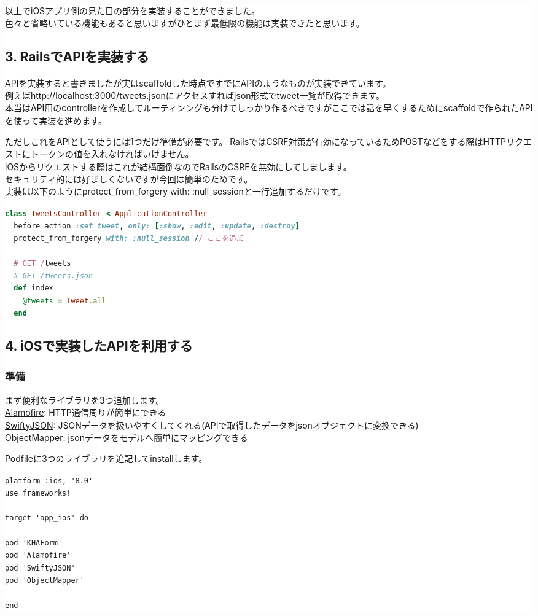 以上でiOSアプリ側の見た目の部分を実装することができました。  
色々と省略いている機能もあると思いますがひとまず最低限の機能は実装できたと思います。

<a id="section3"></a>
## 3. RailsでAPIを実装する
APIを実装すると書きましたが実はscaffoldした時点ですでにAPIのようなものが実装できています。  
例えばhttp://localhost:3000/tweets.jsonにアクセスすればjson形式でtweet一覧が取得できます。  
本当はAPI用のcontrollerを作成してルーティンングも分けてしっかり作るべきですがここでは話を早くするためにscaffoldで作られたAPIを使って実装を進めます。

ただしこれをAPIとして使うには1つだけ準備が必要です。
RailsではCSRF対策が有効になっているためPOSTなどをする際はHTTPリクエストにトークンの値を入れなければいけません。  
iOSからリクエストする際はこれが結構面倒なのでRailsのCSRFを無効にしてしまします。  
セキュリティ的には好ましくないですが今回は簡単のためです。  
実装は以下のようにprotect_from_forgery with: :null_sessionと一行追加するだけです。

```Ruby:tweets_controller.rb
class TweetsController < ApplicationController
  before_action :set_tweet, only: [:show, :edit, :update, :destroy]
  protect_from_forgery with: :null_session // ここを追加

  # GET /tweets
  # GET /tweets.json
  def index
    @tweets = Tweet.all
  end
```

<a id="section4"></a>
## 4. iOSで実装したAPIを利用する

### 準備
まず便利なライブラリを3つ追加します。  
[Alamofire](https://github.com/Alamofire/Alamofire): HTTP通信周りが簡単にできる  
[SwiftyJSON](https://github.com/SwiftyJSON/SwiftyJSON): JSONデータを扱いやすくしてくれる(APIで取得したデータをjsonオブジェクトに変換できる)  
[ObjectMapper](https://github.com/Hearst-DD/ObjectMapper): jsonデータをモデルへ簡単にマッピングできる  

Podfileに3つのライブラリを追記してinstallします。  

```Podfile
platform :ios, '8.0'
use_frameworks!

target 'app_ios' do

pod 'KHAForm'
pod 'Alamofire'
pod 'SwiftyJSON'
pod 'ObjectMapper'

end
```
